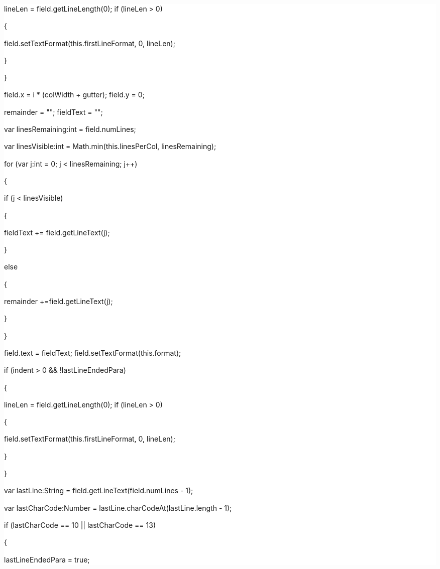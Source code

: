 lineLen = field.getLineLength(0); if (lineLen &gt; 0)

{

field.setTextFormat(this.firstLineFormat, 0, lineLen);

}

}

field.x = i * (colWidth + gutter); field.y = 0;

remainder = &quot;&quot;; fieldText = &quot;&quot;;

var linesRemaining:int = field.numLines;

var linesVisible:int = Math.min(this.linesPerCol, linesRemaining);

for (var j:int = 0; j &lt; linesRemaining; j++)

{

if (j &lt; linesVisible)

{

fieldText += field.getLineText(j);

}

else

{

remainder +=field.getLineText(j);

}

}

field.text = fieldText; field.setTextFormat(this.format);

if (indent &gt; 0 &amp;&amp; !lastLineEndedPara)

{

lineLen = field.getLineLength(0); if (lineLen &gt; 0)

{

field.setTextFormat(this.firstLineFormat, 0, lineLen);

}

}

var lastLine:String = field.getLineText(field.numLines - 1);

var lastCharCode:Number = lastLine.charCodeAt(lastLine.length - 1);

if (lastCharCode == 10 || lastCharCode == 13)

{

lastLineEndedPara = true;
